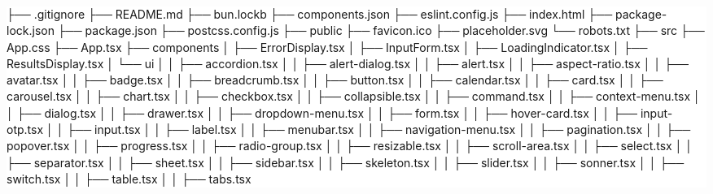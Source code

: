 ├── .gitignore
├── README.md
├── bun.lockb
├── components.json
├── eslint.config.js
├── index.html
├── package-lock.json
├── package.json
├── postcss.config.js
├── public
    ├── favicon.ico
    ├── placeholder.svg
    └── robots.txt
├── src
    ├── App.css
    ├── App.tsx
    ├── components
    │   ├── ErrorDisplay.tsx
    │   ├── InputForm.tsx
    │   ├── LoadingIndicator.tsx
    │   ├── ResultsDisplay.tsx
    │   └── ui
    │   │   ├── accordion.tsx
    │   │   ├── alert-dialog.tsx
    │   │   ├── alert.tsx
    │   │   ├── aspect-ratio.tsx
    │   │   ├── avatar.tsx
    │   │   ├── badge.tsx
    │   │   ├── breadcrumb.tsx
    │   │   ├── button.tsx
    │   │   ├── calendar.tsx
    │   │   ├── card.tsx
    │   │   ├── carousel.tsx
    │   │   ├── chart.tsx
    │   │   ├── checkbox.tsx
    │   │   ├── collapsible.tsx
    │   │   ├── command.tsx
    │   │   ├── context-menu.tsx
    │   │   ├── dialog.tsx
    │   │   ├── drawer.tsx
    │   │   ├── dropdown-menu.tsx
    │   │   ├── form.tsx
    │   │   ├── hover-card.tsx
    │   │   ├── input-otp.tsx
    │   │   ├── input.tsx
    │   │   ├── label.tsx
    │   │   ├── menubar.tsx
    │   │   ├── navigation-menu.tsx
    │   │   ├── pagination.tsx
    │   │   ├── popover.tsx
    │   │   ├── progress.tsx
    │   │   ├── radio-group.tsx
    │   │   ├── resizable.tsx
    │   │   ├── scroll-area.tsx
    │   │   ├── select.tsx
    │   │   ├── separator.tsx
    │   │   ├── sheet.tsx
    │   │   ├── sidebar.tsx
    │   │   ├── skeleton.tsx
    │   │   ├── slider.tsx
    │   │   ├── sonner.tsx
    │   │   ├── switch.tsx
    │   │   ├── table.tsx
    │   │   ├── tabs.tsx